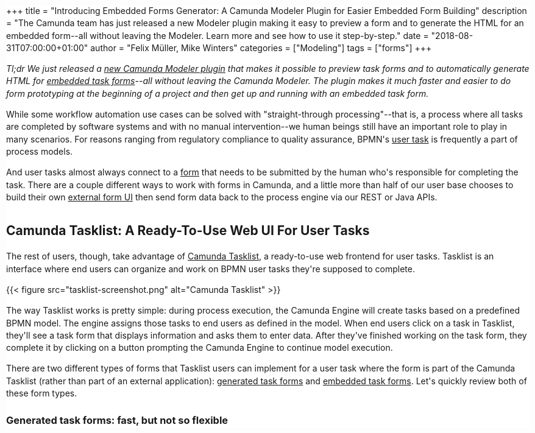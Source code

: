 +++
title = "Introducing Embedded Forms Generator: A Camunda Modeler Plugin for Easier Embedded Form Building"
description = "The Camunda team has just released a new Modeler plugin making it easy to preview a form and to generate the HTML for an embedded form--all without leaving the Modeler. Learn more and see how to use it step-by-step."
date = "2018-08-31T07:00:00+01:00"
author = "Felix Müller, Mike Winters"
categories = ["Modeling"]
tags = ["forms"]
+++

_Tl;dr_ _We just released a [new Camunda Modeler plugin](https://github.com/camunda-consulting/code/tree/master/snippets/camunda-modeler-plugins/camunda-modeler-plugin-usertask-generatedform-preview) that makes it possible to preview task forms and to automatically generate HTML for [embedded task forms](https://docs.camunda.org/manual/7.9/user-guide/task-forms/#embedded-task-forms)--all without leaving the Camunda Modeler. The plugin makes it much faster and easier to do form prototyping at the beginning of a project and then get up and running with an embedded task form._

While some workflow automation use cases can be solved with "straight-through processing"--that is, a process where all tasks are completed by software systems and with no manual intervention--we human beings still have an important role to play in many scenarios. For reasons ranging from regulatory compliance to quality assurance, BPMN's [user task](https://docs.camunda.org/manual/7.9/reference/bpmn20/tasks/user-task/) is frequently a part of process models.

And user tasks almost always connect to a [form](https://docs.camunda.org/manual/7.9/reference/bpmn20/tasks/user-task/#forms) that needs to be submitted by the human who's responsible for completing the task. There are a couple different ways to work with forms in Camunda, and a little more than half of our user base chooses to build their own [external form UI](https://docs.camunda.org/manual/7.9/user-guide/task-forms/#external-task-forms) then send form data back to the process engine via our REST or Java APIs.

## Camunda Tasklist: A Ready-To-Use Web UI For User Tasks

The rest of users, though, take advantage of [Camunda Tasklist](https://camunda.com/products/tasklist/), a ready-to-use web frontend for user tasks. Tasklist is an interface where end users can organize and work on BPMN user tasks they're supposed to complete.

{{< figure src="tasklist-screenshot.png" alt="Camunda Tasklist" >}}

The way Tasklist works is pretty simple: during process execution, the Camunda Engine will create tasks based on a predefined BPMN model. The engine assigns those tasks to end users as defined in the model. When end users click on a task in Tasklist, they'll see a task form that displays information and asks them to enter data. After they've finished working on the task form, they complete it by clicking on a button prompting the Camunda Engine to continue model execution.

There are two different types of forms that Tasklist users can implement for a user task where the form is part of the Camunda Tasklist (rather than part of an external application): [generated task forms](https://docs.camunda.org/manual/7.9/user-guide/task-forms/#generated-task-forms) and [embedded task forms](https://docs.camunda.org/manual/7.9/user-guide/task-forms/#embedded-task-forms). Let's quickly review both of these form types.

### Generated task forms: fast, but not so flexible
